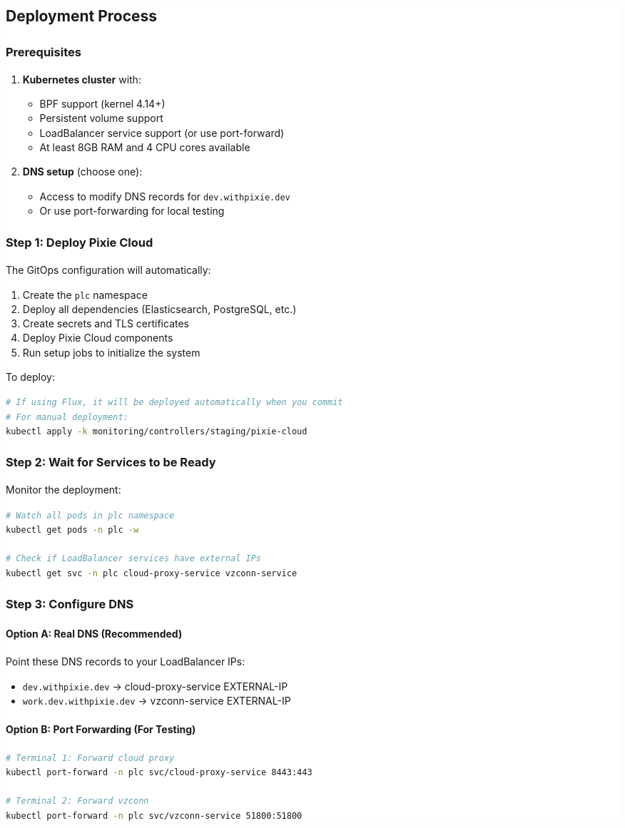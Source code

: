 ## Deployment Process

### Prerequisites

1. **Kubernetes cluster** with:
   - BPF support (kernel 4.14+)
   - Persistent volume support
   - LoadBalancer service support (or use port-forward)
   - At least 8GB RAM and 4 CPU cores available

2. **DNS setup** (choose one):
   - Access to modify DNS records for `dev.withpixie.dev`
   - Or use port-forwarding for local testing

### Step 1: Deploy Pixie Cloud

The GitOps configuration will automatically:
1. Create the `plc` namespace
2. Deploy all dependencies (Elasticsearch, PostgreSQL, etc.)
3. Create secrets and TLS certificates
4. Deploy Pixie Cloud components
5. Run setup jobs to initialize the system

To deploy:
```bash
# If using Flux, it will be deployed automatically when you commit
# For manual deployment:
kubectl apply -k monitoring/controllers/staging/pixie-cloud
```

### Step 2: Wait for Services to be Ready

Monitor the deployment:
```bash
# Watch all pods in plc namespace
kubectl get pods -n plc -w

# Check if LoadBalancer services have external IPs
kubectl get svc -n plc cloud-proxy-service vzconn-service
```

### Step 3: Configure DNS

#### Option A: Real DNS (Recommended)
Point these DNS records to your LoadBalancer IPs:
- `dev.withpixie.dev` → cloud-proxy-service EXTERNAL-IP
- `work.dev.withpixie.dev` → vzconn-service EXTERNAL-IP

#### Option B: Port Forwarding (For Testing)
```bash
# Terminal 1: Forward cloud proxy
kubectl port-forward -n plc svc/cloud-proxy-service 8443:443

# Terminal 2: Forward vzconn
kubectl port-forward -n plc svc/vzconn-service 51800:51800
```
